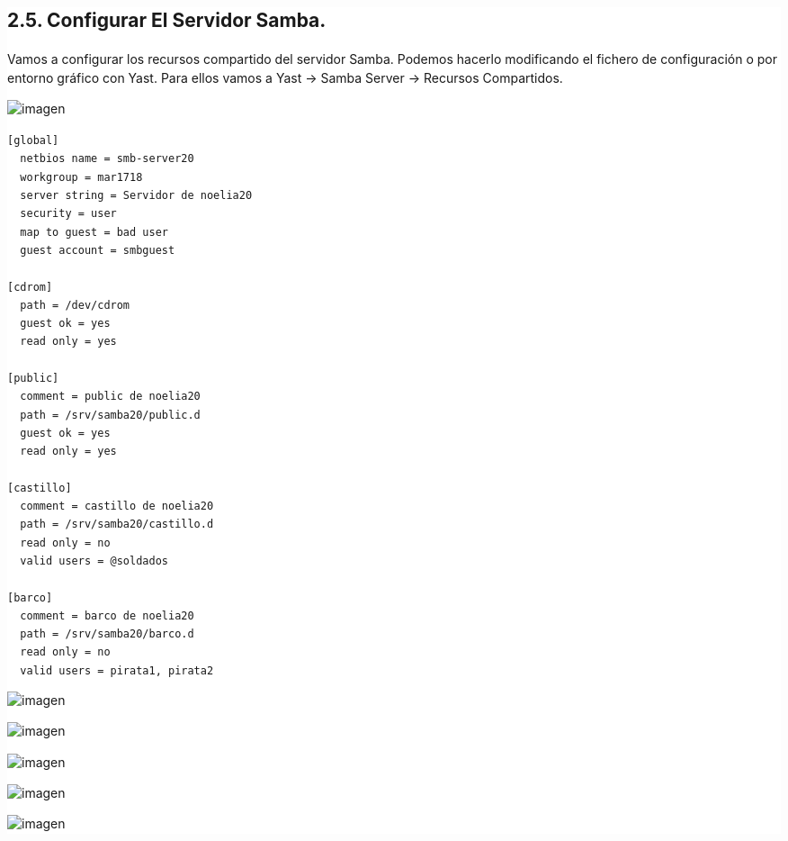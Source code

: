 ## **2.5. Configurar El Servidor Samba.**

Vamos a configurar los recursos compartido del servidor Samba. Podemos hacerlo modificando el fichero de configuración o por entorno gráfico con Yast. Para ellos vamos a Yast -> Samba Server -> Recursos Compartidos.

![imagen](.images/a1_recursos_smb_cifs_opensuse/34.png)

~~~
[global]
  netbios name = smb-server20
  workgroup = mar1718
  server string = Servidor de noelia20
  security = user
  map to guest = bad user
  guest account = smbguest

[cdrom]
  path = /dev/cdrom
  guest ok = yes
  read only = yes

[public]
  comment = public de noelia20
  path = /srv/samba20/public.d
  guest ok = yes
  read only = yes

[castillo]
  comment = castillo de noelia20
  path = /srv/samba20/castillo.d
  read only = no
  valid users = @soldados

[barco]
  comment = barco de noelia20
  path = /srv/samba20/barco.d
  read only = no
  valid users = pirata1, pirata2
~~~

![imagen](.images/a1_recursos_smb_cifs_opensuse/35.png)

![imagen](.images/a1_recursos_smb_cifs_opensuse/36.png)

![imagen](.images/a1_recursos_smb_cifs_opensuse/37.png)

![imagen](.images/a1_recursos_smb_cifs_opensuse/38.png)

![imagen](.images/a1_recursos_smb_cifs_opensuse/39.png)
